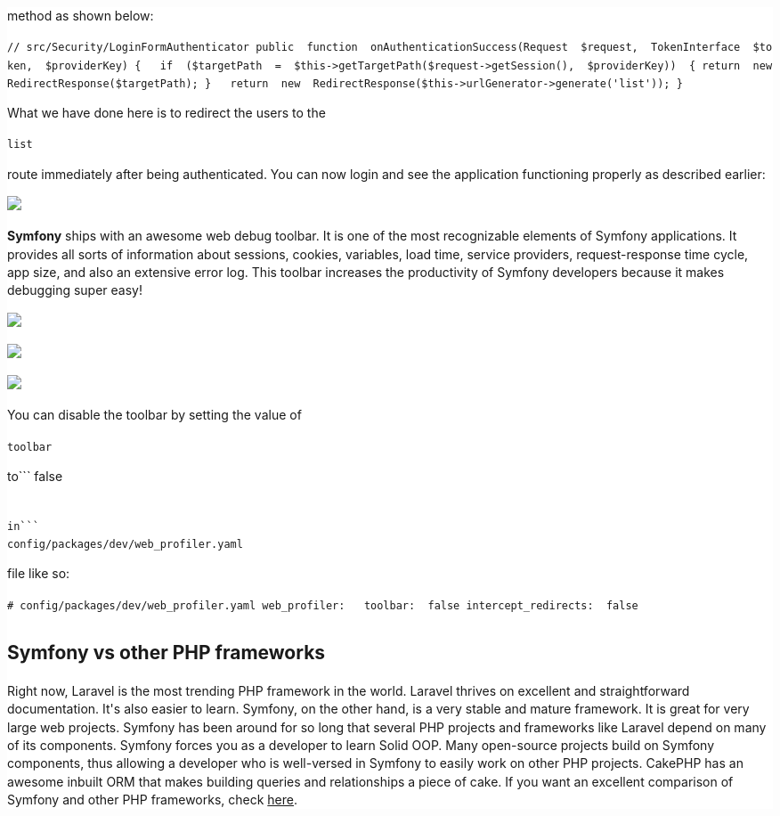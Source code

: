 method as shown below:

```
// src/Security/LoginFormAuthenticator public  function  onAuthenticationSuccess(Request  $request,  TokenInterface  $token,  $providerKey) {   if  ($targetPath  =  $this->getTargetPath($request->getSession(),  $providerKey))  { return  new  RedirectResponse($targetPath); }   return  new  RedirectResponse($this->urlGenerator->generate('list')); }
```

What we have done here is to redirect the users to the

```
list
```

route immediately after being authenticated. You can now login and see the application functioning properly as described earlier:

![](https://images.ctfassets.net/23aumh6u8s0i/NKK70K4wpmCY02fkPVc16/658bff25706467c8e43c6e33b4de4449/symfony-api-authorization)

**Symfony** ships with an awesome web debug toolbar. It is one of the most recognizable elements of Symfony applications. It provides all sorts of information about sessions, cookies, variables, load time, service providers, request-response time cycle, app size, and also an extensive error log. This toolbar increases the productivity of Symfony developers because it makes debugging super easy!

![](https://images.ctfassets.net/23aumh6u8s0i/6IeR2PL67cujN4He8bjxMm/f94a90e4b9154197687fedc3de5ae153/symfony-debug-toolbar)

![](https://images.ctfassets.net/23aumh6u8s0i/6sm89e9NaV4tokj1Jm9yOQ/c7b8a90582a5cadf5eacbbcf3c2f7da6/symfony-profiler)

![](https://images.ctfassets.net/23aumh6u8s0i/7CU5vgaldC6kSMcTV9N60K/e4c8b5eb99ffa23ea31f7f0ae737a671/symfony-profiler-error)

You can disable the toolbar by setting the value of

```
toolbar
```

to```
false
```

in```
config/packages/dev/web_profiler.yaml
```

file like so:

```
# config/packages/dev/web_profiler.yaml web_profiler:   toolbar:  false intercept_redirects:  false
```

Symfony vs other PHP frameworks
-------------------------------

Right now, Laravel is the most trending PHP framework in the world. Laravel thrives on excellent and straightforward documentation. It's also easier to learn. Symfony, on the other hand, is a very stable and mature framework. It is great for very large web projects. Symfony has been around for so long that several PHP projects and frameworks like Laravel depend on many of its components. Symfony forces you as a developer to learn Solid OOP. Many open-source projects build on Symfony components, thus allowing a developer who is well-versed in Symfony to easily work on other PHP projects. CakePHP has an awesome inbuilt ORM that makes building queries and relationships a piece of cake. If you want an excellent comparison of Symfony and other PHP frameworks, check [here](https://raygun.com/blog/top-php-frameworks/).
